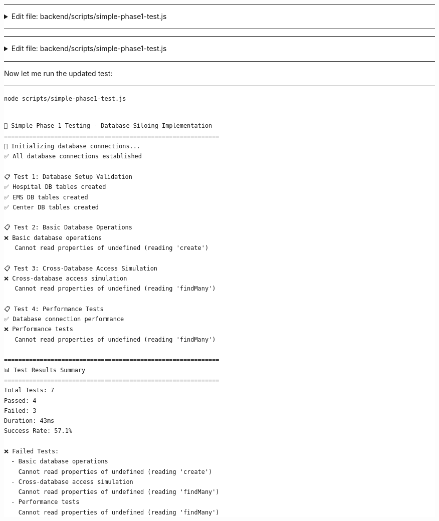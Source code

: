 
<no message>


---

<details><summary>Edit file: backend/scripts/simple-phase1-test.js</summary></details>

---

<no message>


---

<details><summary>Edit file: backend/scripts/simple-phase1-test.js</summary></details>

---

Now let me run the updated test:


---

```bash
node scripts/simple-phase1-test.js
```

```

🧪 Simple Phase 1 Testing - Database Siloing Implementation
============================================================
🔧 Initializing database connections...
✅ All database connections established

📋 Test 1: Database Setup Validation
✅ Hospital DB tables created
✅ EMS DB tables created
✅ Center DB tables created

📋 Test 2: Basic Database Operations
❌ Basic database operations
   Cannot read properties of undefined (reading 'create')

📋 Test 3: Cross-Database Access Simulation
❌ Cross-database access simulation
   Cannot read properties of undefined (reading 'findMany')

📋 Test 4: Performance Tests
✅ Database connection performance
❌ Performance tests
   Cannot read properties of undefined (reading 'findMany')

============================================================
📊 Test Results Summary
============================================================
Total Tests: 7
Passed: 4
Failed: 3
Duration: 43ms
Success Rate: 57.1%

❌ Failed Tests:
  - Basic database operations
    Cannot read properties of undefined (reading 'create')
  - Cross-database access simulation
    Cannot read properties of undefined (reading 'findMany')
  - Performance tests
    Cannot read properties of undefined (reading 'findMany')

```